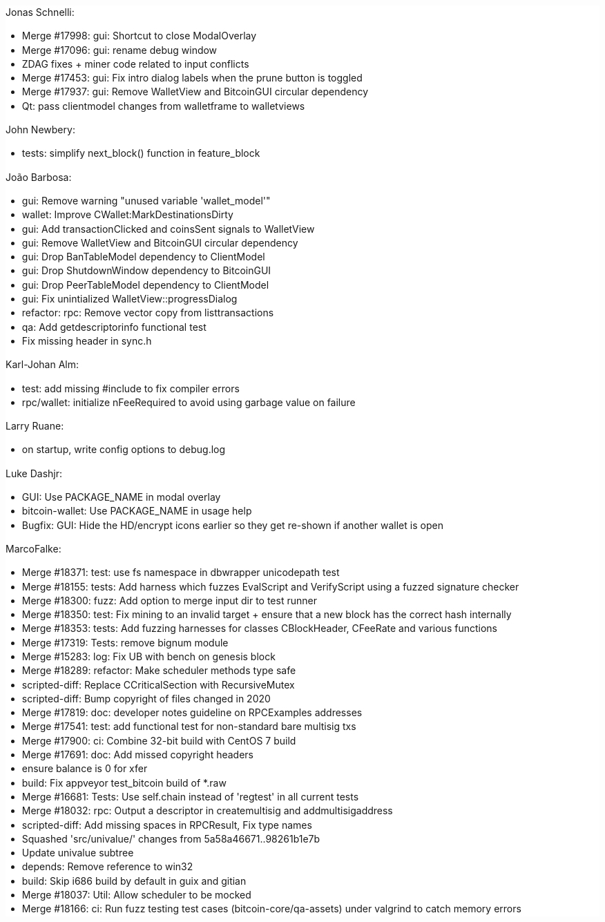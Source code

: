 Jonas Schnelli:
- Merge #17998: gui: Shortcut to close ModalOverlay
- Merge #17096: gui: rename debug window
- ZDAG fixes + miner code related to input conflicts
- Merge #17453: gui: Fix intro dialog labels when the prune button is toggled
- Merge #17937: gui: Remove WalletView and BitcoinGUI circular dependency
- Qt: pass clientmodel changes from walletframe to walletviews

John Newbery:
- tests: simplify next_block() function in feature_block

João Barbosa:
- gui: Remove warning "unused variable 'wallet_model'"
- wallet: Improve CWallet:MarkDestinationsDirty
- gui: Add transactionClicked and coinsSent signals to WalletView
- gui: Remove WalletView and BitcoinGUI circular dependency
- gui: Drop BanTableModel dependency to ClientModel
- gui: Drop ShutdownWindow dependency to BitcoinGUI
- gui: Drop PeerTableModel dependency to ClientModel
- gui: Fix unintialized WalletView::progressDialog
- refactor: rpc: Remove vector copy from listtransactions
- qa: Add getdescriptorinfo functional test
- Fix missing header in sync.h

Karl-Johan Alm:
- test: add missing #include to fix compiler errors
- rpc/wallet: initialize nFeeRequired to avoid using garbage value on failure

Larry Ruane:
- on startup, write config options to debug.log

Luke Dashjr:
- GUI: Use PACKAGE_NAME in modal overlay
- bitcoin-wallet: Use PACKAGE_NAME in usage help
- Bugfix: GUI: Hide the HD/encrypt icons earlier so they get re-shown if another wallet is open

MarcoFalke:
- Merge #18371: test: use fs namespace in dbwrapper unicodepath test
- Merge #18155: tests: Add harness which fuzzes EvalScript and VerifyScript using a fuzzed signature checker
- Merge #18300: fuzz: Add option to merge input dir to test runner
- Merge #18350: test: Fix mining to an invalid target + ensure that a new block has the correct hash internally
- Merge #18353: tests: Add fuzzing harnesses for classes CBlockHeader, CFeeRate and various functions
- Merge #17319: Tests: remove bignum module
- Merge #15283: log: Fix UB with bench on genesis block
- Merge #18289: refactor: Make scheduler methods type safe
- scripted-diff: Replace CCriticalSection with RecursiveMutex
- scripted-diff: Bump copyright of files changed in 2020
- Merge #17819: doc: developer notes guideline on RPCExamples addresses
- Merge #17541: test: add functional test for non-standard bare multisig txs
- Merge #17900: ci: Combine 32-bit build with CentOS 7 build
- Merge #17691: doc: Add missed copyright headers
- ensure balance is 0 for xfer
- build: Fix appveyor test_bitcoin build of *.raw
- Merge #16681: Tests: Use self.chain instead of 'regtest' in all current tests
- Merge #18032: rpc: Output a descriptor in createmultisig and addmultisigaddress
- scripted-diff: Add missing spaces in RPCResult, Fix type names
- Squashed 'src/univalue/' changes from 5a58a46671..98261b1e7b
- Update univalue subtree
- depends: Remove reference to win32
- build: Skip i686 build by default in guix and gitian
- Merge #18037: Util: Allow scheduler to be mocked
- Merge #18166: ci: Run fuzz testing test cases (bitcoin-core/qa-assets) under valgrind to catch memory errors